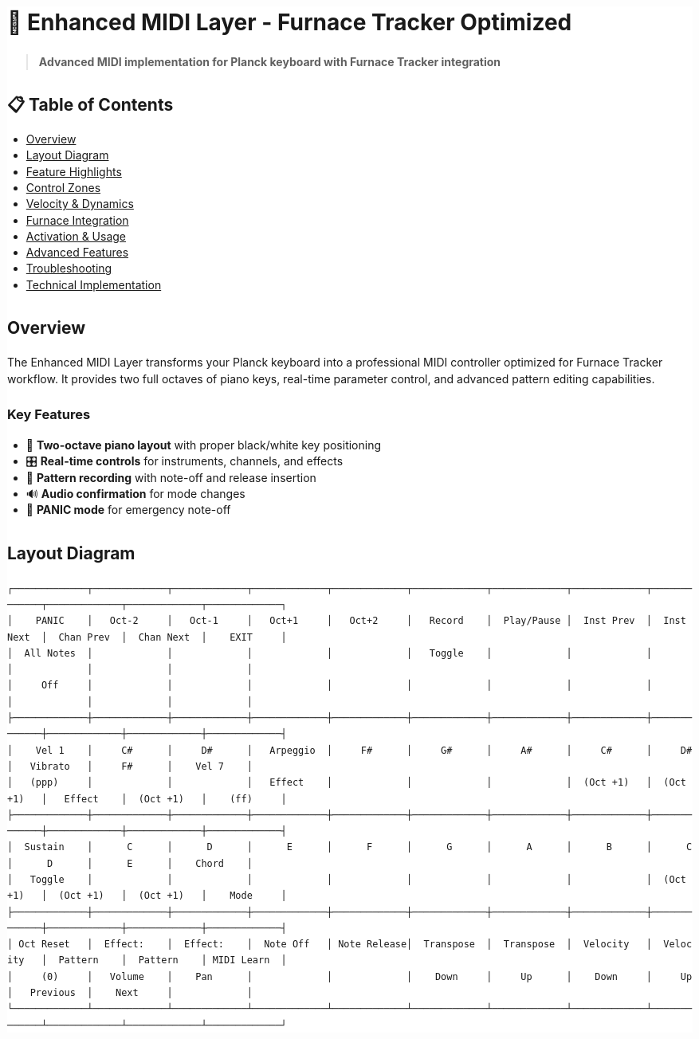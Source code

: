 # 🎹 Enhanced MIDI Layer - Furnace Tracker Optimized

> **Advanced MIDI implementation for Planck keyboard with Furnace Tracker integration**

## 📋 Table of Contents

- [Overview](#overview)
- [Layout Diagram](#layout-diagram)
- [Feature Highlights](#feature-highlights)
- [Control Zones](#control-zones)
- [Velocity & Dynamics](#velocity--dynamics)
- [Furnace Integration](#furnace-integration)
- [Activation & Usage](#activation--usage)
- [Advanced Features](#advanced-features)
- [Troubleshooting](#troubleshooting)
- [Technical Implementation](#technical-implementation)

## Overview

The Enhanced MIDI Layer transforms your Planck keyboard into a professional MIDI controller optimized for Furnace Tracker workflow. It provides two full octaves of piano keys, real-time parameter control, and advanced pattern editing capabilities.

### Key Features

- 🎹 **Two-octave piano layout** with proper black/white key positioning
- 🎛️ **Real-time controls** for instruments, channels, and effects
- 🎵 **Pattern recording** with note-off and release insertion
- 🔊 **Audio confirmation** for mode changes
- 🚨 **PANIC mode** for emergency note-off

## Layout Diagram

```
┌─────────────┬─────────────┬─────────────┬─────────────┬─────────────┬─────────────┬─────────────┬─────────────┬─────────────┬─────────────┬─────────────┬─────────────┐
│    PANIC    │   Oct-2     │   Oct-1     │   Oct+1     │   Oct+2     │   Record    │  Play/Pause │  Inst Prev  │  Inst Next  │  Chan Prev  │  Chan Next  │    EXIT     │
│  All Notes  │             │             │             │             │   Toggle    │             │             │             │             │             │             │
│     Off     │             │             │             │             │             │             │             │             │             │             │             │
├─────────────┼─────────────┼─────────────┼─────────────┼─────────────┼─────────────┼─────────────┼─────────────┼─────────────┼─────────────┼─────────────┼─────────────┤
│    Vel 1    │     C#      │     D#      │   Arpeggio  │     F#      │     G#      │     A#      │     C#      │     D#      │   Vibrato   │     F#      │    Vel 7    │
│   (ppp)     │             │             │   Effect    │             │             │             │  (Oct +1)   │  (Oct +1)   │   Effect    │  (Oct +1)   │    (ff)     │
├─────────────┼─────────────┼─────────────┼─────────────┼─────────────┼─────────────┼─────────────┼─────────────┼─────────────┼─────────────┼─────────────┼─────────────┤
│  Sustain    │      C      │      D      │      E      │      F      │      G      │      A      │      B      │      C      │      D      │      E      │    Chord    │
│   Toggle    │             │             │             │             │             │             │             │  (Oct +1)   │  (Oct +1)   │  (Oct +1)   │    Mode     │
├─────────────┼─────────────┼─────────────┼─────────────┼─────────────┼─────────────┼─────────────┼─────────────┼─────────────┼─────────────┼─────────────┼─────────────┤
│ Oct Reset   │  Effect:    │  Effect:    │  Note Off   │ Note Release│  Transpose  │  Transpose  │  Velocity   │  Velocity   │  Pattern    │  Pattern    │ MIDI Learn  │
│     (0)     │   Volume    │    Pan      │             │             │    Down     │     Up      │    Down     │     Up      │   Previous  │    Next     │             │
└─────────────┴─────────────┴─────────────┴─────────────┴─────────────┴─────────────┴─────────────┴─────────────┴─────────────┴─────────────┴─────────────┴─────────────┘
```